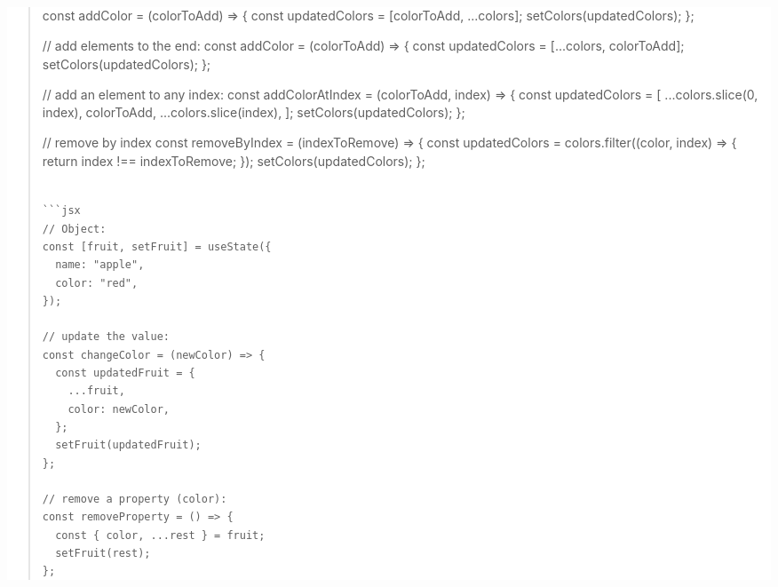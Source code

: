   > const addColor = (colorToAdd) => {
  >   const updatedColors = [colorToAdd, ...colors];
  >   setColors(updatedColors);
  > };
  >
  > // add elements to the end:
  > const addColor = (colorToAdd) => {
  >   const updatedColors = [...colors, colorToAdd];
  >   setColors(updatedColors);
  > };
  >
  > // add an element to any index:
  > const addColorAtIndex = (colorToAdd, index) => {
  >   const updatedColors = [
  >     ...colors.slice(0, index),
  >     colorToAdd,
  >     ...colors.slice(index),
  >   ];
  >   setColors(updatedColors);
  > };
  >
  > // remove by index
  > const removeByIndex = (indexToRemove) => {
  >   const updatedColors = colors.filter((color, index) => {
  >     return index !== indexToRemove;
  >   });
  >   setColors(updatedColors);
  > };
  > ```
  >
  > ```jsx
  > // Object:
  > const [fruit, setFruit] = useState({
  >   name: "apple",
  >   color: "red",
  > });
  >
  > // update the value:
  > const changeColor = (newColor) => {
  >   const updatedFruit = {
  >     ...fruit,
  >     color: newColor,
  >   };
  >   setFruit(updatedFruit);
  > };
  >
  > // remove a property (color):
  > const removeProperty = () => {
  >   const { color, ...rest } = fruit;
  >   setFruit(rest);
  > };
  > ```

